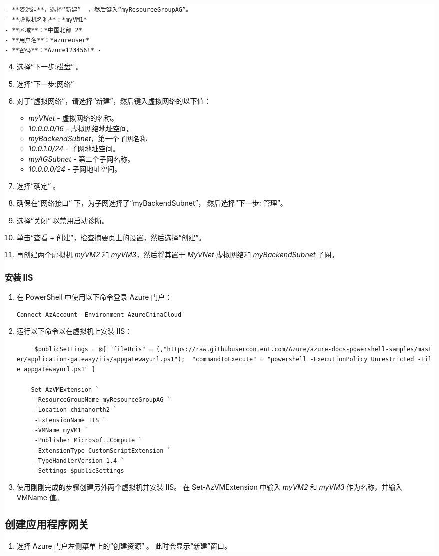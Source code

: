     - **资源组**，选择“新建”  ，然后键入“myResourceGroupAG”。 
    - **虚拟机名称**：*myVM1*
    - **区域**：*中国北部 2*
    - **用户名**：*azureuser*
    - **密码**：*Azure123456!* -


4. 选择“下一步:磁盘”  。
5. 选择“下一步:网络” 
6. 对于“虚拟网络”，请选择“新建”，然后键入虚拟网络的以下值：  

   - *myVNet* - 虚拟网络的名称。
   - *10.0.0.0/16* - 虚拟网络地址空间。
   - *myBackendSubnet*，第一个子网名称
   - *10.0.1.0/24* - 子网地址空间。
   - *myAGSubnet* - 第二个子网名称。
   - *10.0.0.0/24* - 子网地址空间。
7. 选择“确定”  。

8. 确保在“网络接口”  下，为子网选择了“myBackendSubnet”，  然后选择“下一步:  管理”。
9. 选择“关闭”  以禁用启动诊断。
10. 单击“查看 + 创建”，检查摘要页上的设置，然后选择“创建”。  
11. 再创建两个虚拟机 *myVM2* 和 *myVM3*，然后将其置于 *MyVNet* 虚拟网络和 *myBackendSubnet* 子网。

### <a name="install-iis"></a>安装 IIS

1. 在 PowerShell 中使用以下命令登录 Azure 门户：

    ```powershell
    Connect-AzAccount -Environment AzureChinaCloud
    ```

2. 运行以下命令以在虚拟机上安装 IIS： 

    ```azurepowershell
         $publicSettings = @{ "fileUris" = (,"https://raw.githubusercontent.com/Azure/azure-docs-powershell-samples/master/application-gateway/iis/appgatewayurl.ps1");  "commandToExecute" = "powershell -ExecutionPolicy Unrestricted -File appgatewayurl.ps1" }

        Set-AzVMExtension `
         -ResourceGroupName myResourceGroupAG `
         -Location chinanorth2 `
         -ExtensionName IIS `
         -VMName myVM1 `
         -Publisher Microsoft.Compute `
         -ExtensionType CustomScriptExtension `
         -TypeHandlerVersion 1.4 `
         -Settings $publicSettings
    ```

3. 使用刚刚完成的步骤创建另外两个虚拟机并安装 IIS。 在 Set-AzVMExtension 中输入 *myVM2* 和 *myVM3* 作为名称，并输入 VMName 值。

## <a name="create-an-application-gateway"></a>创建应用程序网关

1. 选择 Azure 门户左侧菜单上的“创建资源”  。 此时会显示“新建”窗口。 
